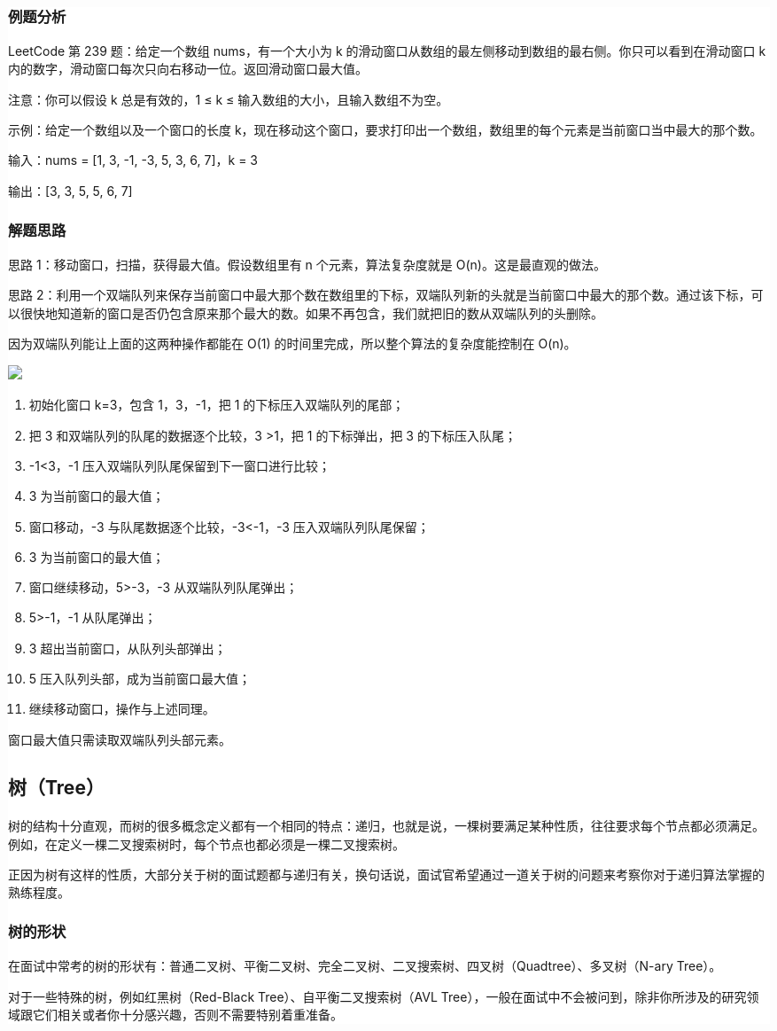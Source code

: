 ### 例题分析

LeetCode 第 239 题：给定一个数组 nums，有一个大小为 k 的滑动窗口从数组的最左侧移动到数组的最右侧。你只可以看到在滑动窗口 k 内的数字，滑动窗口每次只向右移动一位。返回滑动窗口最大值。

注意：你可以假设 k 总是有效的，1 ≤ k ≤ 输入数组的大小，且输入数组不为空。

示例：给定一个数组以及一个窗口的长度 k，现在移动这个窗口，要求打印出一个数组，数组里的每个元素是当前窗口当中最大的那个数。

输入：nums = [1, 3, -1, -3, 5, 3, 6, 7]，k = 3

输出：[3, 3, 5, 5, 6, 7]

### 解题思路

思路 1：移动窗口，扫描，获得最大值。假设数组里有 n 个元素，算法复杂度就是 O(n)。这是最直观的做法。

思路 2：利用一个双端队列来保存当前窗口中最大那个数在数组里的下标，双端队列新的头就是当前窗口中最大的那个数。通过该下标，可以很快地知道新的窗口是否仍包含原来那个最大的数。如果不再包含，我们就把旧的数从双端队列的头删除。

因为双端队列能让上面的这两种操作都能在 O(1) 的时间里完成，所以整个算法的复杂度能控制在 O(n)。

![](https://lh3.googleusercontent.com/KTYW1GA-l8awdW6YAdpxm46NkQOjpCSqq0XG0zu4RZGxbaPOwt8u0UqQEz0H2oi_wb4ttyd9kfICDRDUiv2UAmhyW4V3z_bJqWrBPfUN-hVHyRsOAQbkT5AI1kRD7Z-ur0yiFPVnxiV3CVohn25M36gPL-uCHuBcVNTBqzp88B1kKtqLfmCKOU6k-cg9bOQnNa206iLqNPzmw4k9nsgb6253yRqmPOQx92X8SdTYSe7znOkYG1UAH8yBxWFr49JluvRvARhEo7RinB6NVn5OIDuA0BZimg8Bzh2XgKMY-FUfqTuYgGM_c7Vb7UrkLpcLptMGeIO5dRyFh_kZKb1-Ro3XJH5R_ikBqzVq4G_BHfjwtR0m5G9v-xTf5FI8KjHADonk6EQNpyz5Q1ttEZ6HGHQ6ISRD-4Lv5sEGwSseZDTVr4MyfqxAtTbfaQ-4bD0dSqnQrOyT8UWOEHN9xZ5TfdyWIA3UB96f6FOT6U8qL4ZMz_eszyNhiKvNV1SEOQS74RCAieJGgV1TOFWXYGiM5YE9JCXAAv02miXjPAjRV_Xad410ebEUEN6fO_wCrx__DcE5elmN_-KKsakeTAjIbAQQDYxrXK2x1u-tOonvbL47rjZmiLX1TZGWIEwFzlkhb-ViscQ1eM4bk2yhIqX15A_mUDRmALpyfqO8QCuuHCKwNi5FcrRpaA=w1855-h677-no)

1. 初始化窗口 k=3，包含 1，3，-1，把 1 的下标压入双端队列的尾部；

2. 把 3 和双端队列的队尾的数据逐个比较，3 >1，把 1 的下标弹出，把 3 的下标压入队尾；

3. -1<3，-1 压入双端队列队尾保留到下一窗口进行比较；

4. 3 为当前窗口的最大值；

5. 窗口移动，-3 与队尾数据逐个比较，-3<-1，-3 压入双端队列队尾保留；

6. 3 为当前窗口的最大值；

7. 窗口继续移动，5>-3，-3 从双端队列队尾弹出；

8. 5>-1，-1 从队尾弹出；

9. 3 超出当前窗口，从队列头部弹出；

10. 5 压入队列头部，成为当前窗口最大值；

11. 继续移动窗口，操作与上述同理。

窗口最大值只需读取双端队列头部元素。

## 树（Tree）

树的结构十分直观，而树的很多概念定义都有一个相同的特点：递归，也就是说，一棵树要满足某种性质，往往要求每个节点都必须满足。例如，在定义一棵二叉搜索树时，每个节点也都必须是一棵二叉搜索树。

正因为树有这样的性质，大部分关于树的面试题都与递归有关，换句话说，面试官希望通过一道关于树的问题来考察你对于递归算法掌握的熟练程度。

### 树的形状

在面试中常考的树的形状有：普通二叉树、平衡二叉树、完全二叉树、二叉搜索树、四叉树（Quadtree）、多叉树（N-ary Tree）。

对于一些特殊的树，例如红黑树（Red-Black Tree）、自平衡二叉搜索树（AVL Tree），一般在面试中不会被问到，除非你所涉及的研究领域跟它们相关或者你十分感兴趣，否则不需要特别着重准备。
